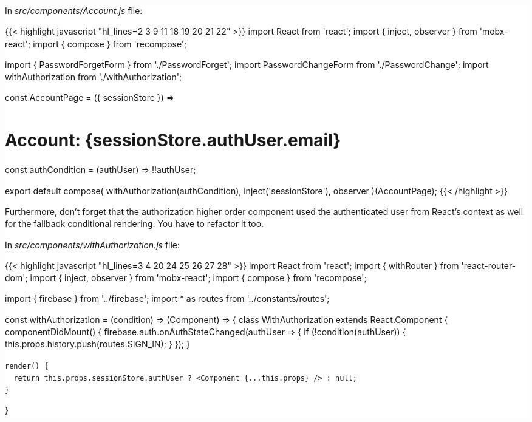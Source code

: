 In *src/components/Account.js* file:

{{< highlight javascript "hl_lines=2 3 9 11 18 19 20 21 22" >}}
import React from 'react';
import { inject, observer } from 'mobx-react';
import { compose } from 'recompose';

import { PasswordForgetForm } from './PasswordForget';
import PasswordChangeForm from './PasswordChange';
import withAuthorization from './withAuthorization';

const AccountPage = ({ sessionStore }) =>
  <div>
    <h1>Account: {sessionStore.authUser.email}</h1>
    <PasswordForgetForm />
    <PasswordChangeForm />
  </div>

const authCondition = (authUser) => !!authUser;

export default compose(
  withAuthorization(authCondition),
  inject('sessionStore'),
  observer
)(AccountPage);
{{< /highlight >}}

Furthermore, don’t forget that the authorization higher order component used the authenticated user from React’s context as well for the fallback conditional rendering. You have to refactor it too.

In *src/components/withAuthorization.js* file:

{{< highlight javascript "hl_lines=3 4 20 24 25 26 27 28" >}}
import React from 'react';
import { withRouter } from 'react-router-dom';
import { inject, observer } from 'mobx-react';
import { compose } from 'recompose';

import { firebase } from '../firebase';
import * as routes from '../constants/routes';

const withAuthorization = (condition) => (Component) => {
  class WithAuthorization extends React.Component {
    componentDidMount() {
      firebase.auth.onAuthStateChanged(authUser => {
        if (!condition(authUser)) {
          this.props.history.push(routes.SIGN_IN);
        }
      });
    }

    render() {
      return this.props.sessionStore.authUser ? <Component {...this.props} /> : null;
    }
  }
